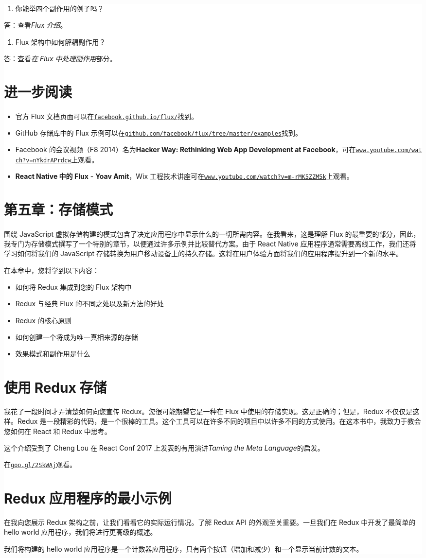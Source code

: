 1.  你能举四个副作用的例子吗？

答：查看*Flux 介绍*。

1.  Flux 架构中如何解耦副作用？

答：查看*在 Flux 中处理副作用*部分。

# 进一步阅读

+   官方 Flux 文档页面可以在[`facebook.github.io/flux/`](https://facebook.github.io/flux/)找到。

+   GitHub 存储库中的 Flux 示例可以在[`github.com/facebook/flux/tree/master/examples`](https://github.com/facebook/flux/tree/master/examples)找到。

+   Facebook 的会议视频（F8 2014）名为**Hacker Way: Rethinking Web App Development at Facebook**，可在[`www.youtube.com/watch?v=nYkdrAPrdcw`](https://www.youtube.com/watch?v=nYkdrAPrdcw)上观看。

+   **React Native 中的 Flux** - **Yoav Amit**，Wix 工程技术讲座可在[`www.youtube.com/watch?v=m-rMK5ZZM5k`](https://www.youtube.com/watch?v=m-rMK5ZZM5k)上观看。


# 第五章：存储模式

围绕 JavaScript 虚拟存储构建的模式包含了决定应用程序中显示什么的一切所需内容。在我看来，这是理解 Flux 的最重要的部分，因此，我专门为存储模式撰写了一个特别的章节，以便通过许多示例并比较替代方案。由于 React Native 应用程序通常需要离线工作，我们还将学习如何将我们的 JavaScript 存储转换为用户移动设备上的持久存储。这将在用户体验方面将我们的应用程序提升到一个新的水平。

在本章中，您将学到以下内容：

+   如何将 Redux 集成到您的 Flux 架构中

+   Redux 与经典 Flux 的不同之处以及新方法的好处

+   Redux 的核心原则

+   如何创建一个将成为唯一真相来源的存储

+   效果模式和副作用是什么

# 使用 Redux 存储

我花了一段时间才弄清楚如何向您宣传 Redux。您很可能期望它是一种在 Flux 中使用的存储实现。这是正确的；但是，Redux 不仅仅是这样。Redux 是一段精彩的代码，是一个很棒的工具。这个工具可以在许多不同的项目中以许多不同的方式使用。在这本书中，我致力于教会您如何在 React 和 Redux 中思考。

这个介绍受到了 Cheng Lou 在 React Conf 2017 上发表的有用演讲*Taming the Meta Language*的启发。

在[`goo.gl/2SkWAj`](https://goo.gl/2SkWAj)观看。

# Redux 应用程序的最小示例

在我向您展示 Redux 架构之前，让我们看看它的实际运行情况。了解 Redux API 的外观至关重要。一旦我们在 Redux 中开发了最简单的 hello world 应用程序，我们将进行更高级的概述。

我们将构建的 hello world 应用程序是一个计数器应用程序，只有两个按钮（增加和减少）和一个显示当前计数的文本。

